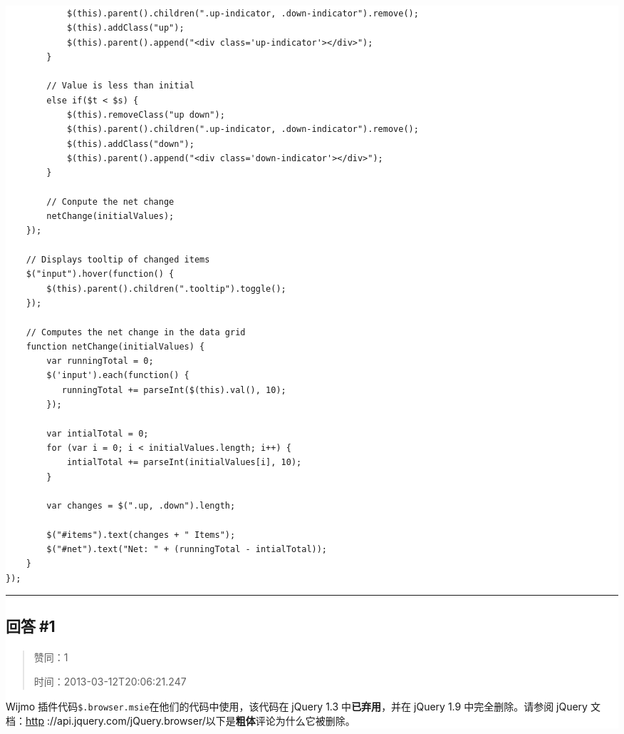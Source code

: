 ```
            $(this).parent().children(".up-indicator, .down-indicator").remove();
            $(this).addClass("up");
            $(this).parent().append("<div class='up-indicator'></div>");
        }

        // Value is less than initial
        else if($t < $s) {
            $(this).removeClass("up down");
            $(this).parent().children(".up-indicator, .down-indicator").remove();
            $(this).addClass("down");
            $(this).parent().append("<div class='down-indicator'></div>");
        }

        // Conpute the net change
        netChange(initialValues);
    });

    // Displays tooltip of changed items
    $("input").hover(function() {
        $(this).parent().children(".tooltip").toggle();
    });

    // Computes the net change in the data grid
    function netChange(initialValues) {
        var runningTotal = 0;
        $('input').each(function() {
           runningTotal += parseInt($(this).val(), 10);
        });

        var intialTotal = 0;
        for (var i = 0; i < initialValues.length; i++) {
            intialTotal += parseInt(initialValues[i], 10);
        }

        var changes = $(".up, .down").length;

        $("#items").text(changes + " Items");
        $("#net").text("Net: " + (runningTotal - intialTotal));
    }
}); 
```

* * *

## 回答 #1

> 赞同：1
> 
> 时间：2013-03-12T20:06:21.247

Wijmo 插件代码`$.browser.msie`在他们的代码中使用，该代码在 jQuery 1.3 中**已弃用**，并在 jQuery 1.9 中完全删除。请参阅 jQuery 文档：[http](http://api.jquery.com/jQuery.browser/) ://api.jquery.com/jQuery.browser/以下是**粗体**评论为什么它被删除。
